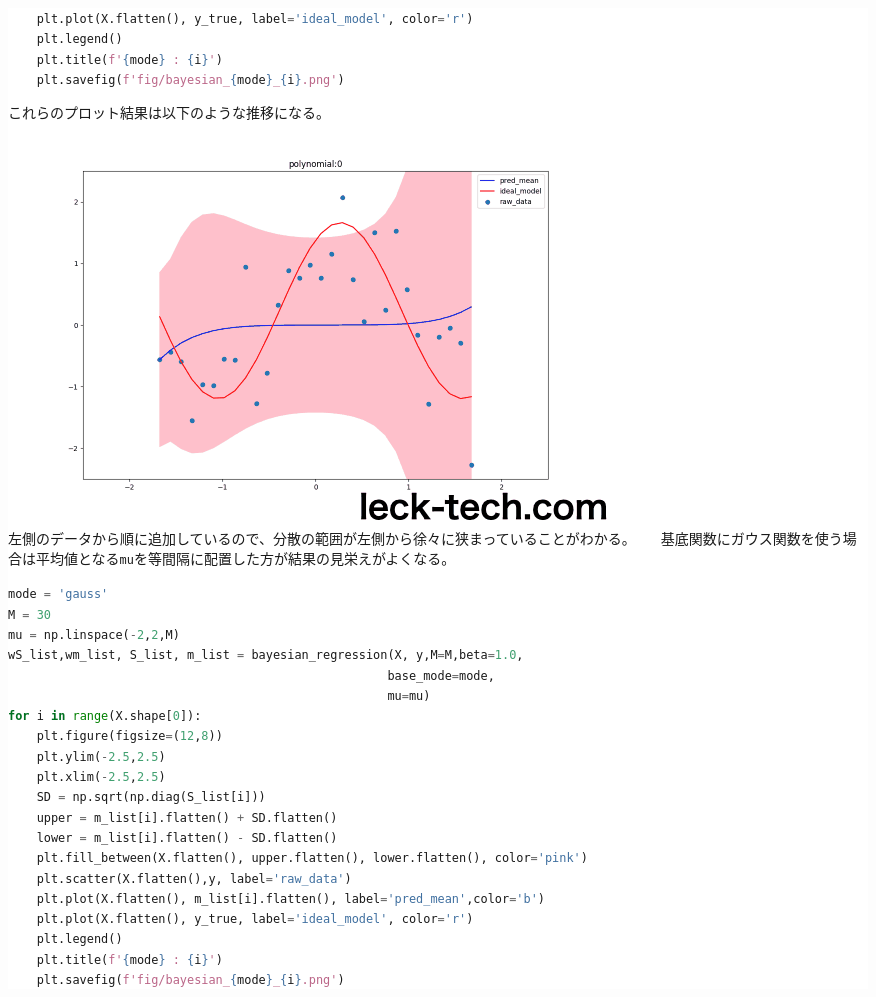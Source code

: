 ```python  
    plt.plot(X.flatten(), y_true, label='ideal_model', color='r')
    plt.legend()
    plt.title(f'{mode} : {i}')
    plt.savefig(f'fig/bayesian_{mode}_{i}.png')
```
これらのプロット結果は以下のような推移になる。  
![polynomial.gif](./polynomial.gif)  
左側のデータから順に追加しているので、分散の範囲が左側から徐々に狭まっていることがわかる。　　
基底関数にガウス関数を使う場合は平均値となる`mu`を等間隔に配置した方が結果の見栄えがよくなる。  
```python
mode = 'gauss'
M = 30
mu = np.linspace(-2,2,M)
wS_list,wm_list, S_list, m_list = bayesian_regression(X, y,M=M,beta=1.0,
                                                     base_mode=mode,
                                                     mu=mu)
for i in range(X.shape[0]):
    plt.figure(figsize=(12,8))
    plt.ylim(-2.5,2.5)
    plt.xlim(-2.5,2.5)
    SD = np.sqrt(np.diag(S_list[i]))
    upper = m_list[i].flatten() + SD.flatten()
    lower = m_list[i].flatten() - SD.flatten()
    plt.fill_between(X.flatten(), upper.flatten(), lower.flatten(), color='pink')
    plt.scatter(X.flatten(),y, label='raw_data')
    plt.plot(X.flatten(), m_list[i].flatten(), label='pred_mean',color='b')
    plt.plot(X.flatten(), y_true, label='ideal_model', color='r')
    plt.legend()
    plt.title(f'{mode} : {i}')
    plt.savefig(f'fig/bayesian_{mode}_{i}.png')
```

